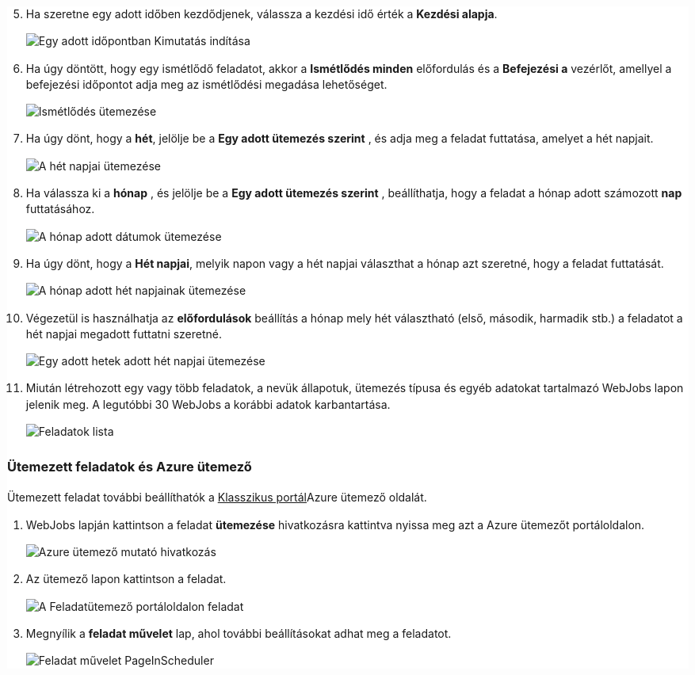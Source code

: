 5. Ha szeretne egy adott időben kezdődjenek, válassza a kezdési idő érték a **Kezdési alapja**.
    
    ![Egy adott időpontban Kimutatás indítása][SchdStartOn]
    
6. Ha úgy döntött, hogy egy ismétlődő feladatot, akkor a **Ismétlődés minden** előfordulás és a **Befejezési a** vezérlőt, amellyel a befejezési időpontot adja meg az ismétlődési megadása lehetőséget.
    
    ![Ismétlődés ütemezése][SchdRecurEvery]
    
7. Ha úgy dönt, hogy a **hét**, jelölje be a **Egy adott ütemezés szerint** , és adja meg a feladat futtatása, amelyet a hét napjait.
    
    ![A hét napjai ütemezése][SchdWeeksOnParticular]
    
8. Ha válassza ki a **hónap** , és jelölje be a **Egy adott ütemezés szerint** , beállíthatja, hogy a feladat a hónap adott számozott **nap** futtatásához. 
    
    ![A hónap adott dátumok ütemezése][SchdMonthsOnPartDays]
    
9. Ha úgy dönt, hogy a **Hét napjai**, melyik napon vagy a hét napjai választhat a hónap azt szeretné, hogy a feladat futtatását.
    
    ![A hónap adott hét napjainak ütemezése][SchdMonthsOnPartWeekDays]
    
10. Végezetül is használhatja az **előfordulások** beállítás a hónap mely hét választható (első, második, harmadik stb.) a feladatot a hét napjai megadott futtatni szeretné.
    
    ![Egy adott hetek adott hét napjai ütemezése][SchdMonthsOnPartWeekDaysOccurences]
    
11. Miután létrehozott egy vagy több feladatok, a nevük állapotuk, ütemezés típusa és egyéb adatokat tartalmazó WebJobs lapon jelenik meg. A legutóbbi 30 WebJobs a korábbi adatok karbantartása.
    
    ![Feladatok lista][WebJobsListWithSeveralJobs]
    
### <a name="Scheduler"></a>Ütemezett feladatok és Azure ütemező

Ütemezett feladat további beállíthatók a [Klasszikus portál](http://manage.windowsazure.com)Azure ütemező oldalát.

1.  WebJobs lapján kattintson a feladat **ütemezése** hivatkozásra kattintva nyissa meg azt a Azure ütemezőt portáloldalon. 
    
    ![Azure ütemező mutató hivatkozás][LinkToScheduler]
    
2. Az ütemező lapon kattintson a feladat.
    
    ![A Feladatütemező portáloldalon feladat][SchedulerPortal]
    
3. Megnyílik a **feladat művelet** lap, ahol további beállításokat adhat meg a feladatot. 
    
    ![Feladat művelet PageInScheduler][JobActionPageInScheduler]
    

[OnDemandWebJob]: ./media/web-sites-create-web-jobs/01aOnDemandWebJob.png
[WebJobsList]: ./media/web-sites-create-web-jobs/02aWebJobsList.png
[NewContinuousJob]: ./media/web-sites-create-web-jobs/03aNewContinuousJob.png
[NewScheduledJob]: ./media/web-sites-create-web-jobs/04aNewScheduledJob.png
[SchdRecurrence]: ./media/web-sites-create-web-jobs/05SchdRecurrence.png
[SchdStart]: ./media/web-sites-create-web-jobs/06SchdStart.png
[SchdStartOn]: ./media/web-sites-create-web-jobs/07SchdStartOn.png
[SchdRecurEvery]: ./media/web-sites-create-web-jobs/08SchdRecurEvery.png
[SchdWeeksOnParticular]: ./media/web-sites-create-web-jobs/09SchdWeeksOnParticular.png
[SchdMonthsOnPartDays]: ./media/web-sites-create-web-jobs/10SchdMonthsOnPartDays.png
[SchdMonthsOnPartWeekDays]: ./media/web-sites-create-web-jobs/11SchdMonthsOnPartWeekDays.png
[SchdMonthsOnPartWeekDaysOccurences]: ./media/web-sites-create-web-jobs/12SchdMonthsOnPartWeekDaysOccurences.png
[RunOnce]: ./media/web-sites-create-web-jobs/13RunOnce.png
[WebJobsListWithSeveralJobs]: ./media/web-sites-create-web-jobs/13WebJobsListWithSeveralJobs.png
[WebJobLogs]: ./media/web-sites-create-web-jobs/14WebJobLogs.png
[WebJobDetails]: ./media/web-sites-create-web-jobs/15WebJobDetails.png
[WebJobRunDetails]: ./media/web-sites-create-web-jobs/16WebJobRunDetails.png
[DownloadLogOutput]: ./media/web-sites-create-web-jobs/17DownloadLogOutput.png
[WebJobsLinkToDashboardList]: ./media/web-sites-create-web-jobs/18WebJobsLinkToDashboardList.png
[WebJobsListInJobsDashboard]: ./media/web-sites-create-web-jobs/19WebJobsListInJobsDashboard.png
[LinkToScheduler]: ./media/web-sites-create-web-jobs/31LinkToScheduler.png
[SchedulerPortal]: ./media/web-sites-create-web-jobs/32SchedulerPortal.png
[JobActionPageInScheduler]: ./media/web-sites-create-web-jobs/33JobActionPageInScheduler.png